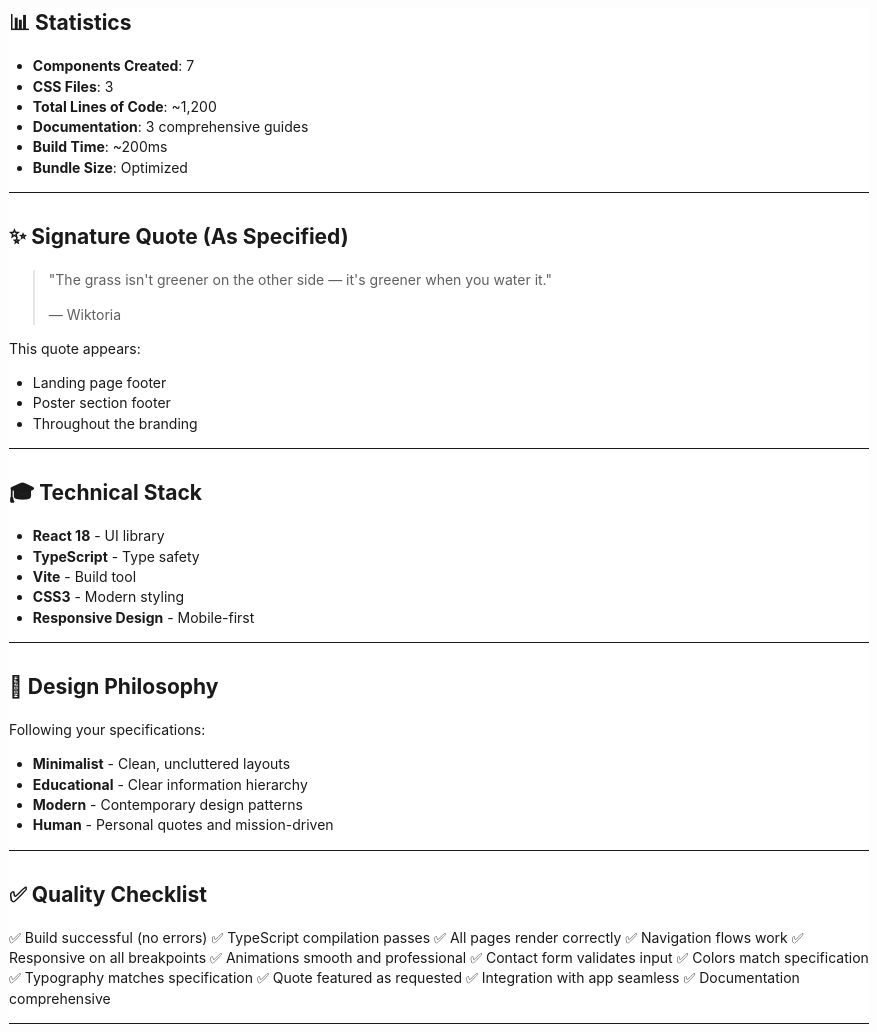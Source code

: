 
## 📊 Statistics

- **Components Created**: 7
- **CSS Files**: 3
- **Total Lines of Code**: ~1,200
- **Documentation**: 3 comprehensive guides
- **Build Time**: ~200ms
- **Bundle Size**: Optimized

---

## ✨ Signature Quote (As Specified)

> "The grass isn't greener on the other side — it's greener when you water it."
> 
> — Wiktoria

This quote appears:
- Landing page footer
- Poster section footer
- Throughout the branding

---

## 🎓 Technical Stack

- **React 18** - UI library
- **TypeScript** - Type safety
- **Vite** - Build tool
- **CSS3** - Modern styling
- **Responsive Design** - Mobile-first

---

## 🎨 Design Philosophy

Following your specifications:
- **Minimalist** - Clean, uncluttered layouts
- **Educational** - Clear information hierarchy
- **Modern** - Contemporary design patterns
- **Human** - Personal quotes and mission-driven

---

## ✅ Quality Checklist

✅ Build successful (no errors)
✅ TypeScript compilation passes
✅ All pages render correctly
✅ Navigation flows work
✅ Responsive on all breakpoints
✅ Animations smooth and professional
✅ Contact form validates input
✅ Colors match specification
✅ Typography matches specification
✅ Quote featured as requested
✅ Integration with app seamless
✅ Documentation comprehensive

---